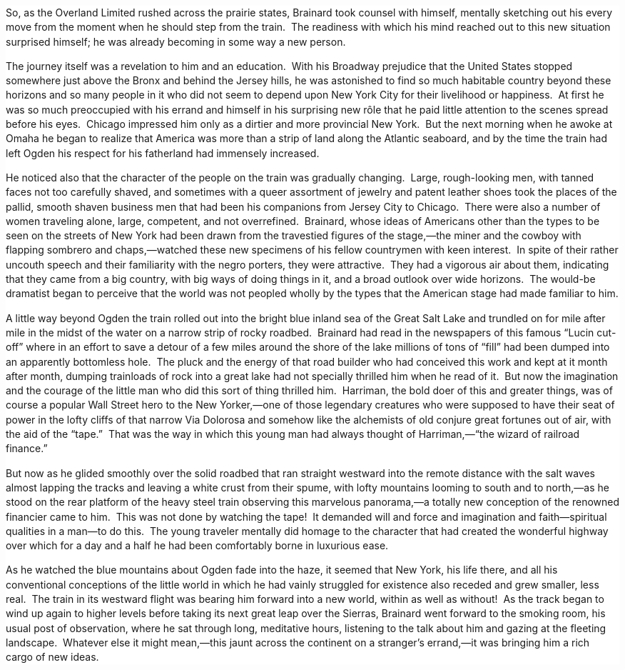 So, as the Overland Limited rushed across the prairie states, Brainard took counsel with himself, mentally sketching out his every move from the moment when he should step from the train.  The readiness with which his mind reached out to this new situation surprised himself; he was already becoming in some way a new person.

The journey itself was a revelation to him and an education.  With his Broadway prejudice that the United States stopped somewhere just above the Bronx and behind the Jersey hills, he was astonished to find so much habitable country beyond these horizons and so many people in it who did not seem to depend upon New York City for their livelihood or happiness.  At first he was so much preoccupied with his errand and himself in his surprising new rôle that he paid little attention to the scenes spread before his eyes.  Chicago impressed him only as a dirtier and more provincial New York.  But the next morning when he awoke at Omaha he began to realize that America was more than a strip of land along the Atlantic seaboard, and by the time the train had left Ogden his respect for his fatherland had immensely increased.

He noticed also that the character of the people on the train was gradually changing.  Large, rough-looking men, with tanned faces not too carefully shaved, and sometimes with a queer assortment of jewelry and patent leather shoes took the places of the pallid, smooth shaven business men that had been his companions from Jersey City to Chicago.  There were also a number of women traveling alone, large, competent, and not overrefined.  Brainard, whose ideas of Americans other than the types to be seen on the streets of New York had been drawn from the travestied figures of the stage,—the miner and the cowboy with flapping sombrero and chaps,—watched these new specimens of his fellow countrymen with keen interest.  In spite of their rather uncouth speech and their familiarity with the negro porters, they were attractive.  They had a vigorous air about them, indicating that they came from a big country, with big ways of doing things in it, and a broad outlook over wide horizons.  The would-be dramatist began to perceive that the world was not peopled wholly by the types that the American stage had made familiar to him.

A little way beyond Ogden the train rolled out into the bright blue inland sea of the Great Salt Lake and trundled on for mile after mile in the midst of the water on a narrow strip of rocky roadbed.  Brainard had read in the newspapers of this famous “Lucin cut-off” where in an effort to save a detour of a few miles around the shore of the lake millions of tons of “fill” had been dumped into an apparently bottomless hole.  The pluck and the energy of that road builder who had conceived this work and kept at it month after month, dumping trainloads of rock into a great lake had not specially thrilled him when he read of it.  But now the imagination and the courage of the little man who did this sort of thing thrilled him.  Harriman, the bold doer of this and greater things, was of course a popular Wall Street hero to the New Yorker,—one of those legendary creatures who were supposed to have their seat of power in the lofty cliffs of that narrow Via Dolorosa and somehow like the alchemists of old conjure great fortunes out of air, with the aid of the “tape.”  That was the way in which this young man had always thought of Harriman,—“the wizard of railroad finance.”

But now as he glided smoothly over the solid roadbed that ran straight westward into the remote distance with the salt waves almost lapping the tracks and leaving a white crust from their spume, with lofty mountains looming to south and to north,—as he stood on the rear platform of the heavy steel train observing this marvelous panorama,—a totally new conception of the renowned financier came to him.  This was not done by watching the tape!  It demanded will and force and imagination and faith—spiritual qualities in a man—to do this.  The young traveler mentally did homage to the character that had created the wonderful highway over which for a day and a half he had been comfortably borne in luxurious ease.

As he watched the blue mountains about Ogden fade into the haze, it seemed that New York, his life there, and all his conventional conceptions of the little world in which he had vainly struggled for existence also receded and grew smaller, less real.  The train in its westward flight was bearing him forward into a new world, within as well as without!  As the track began to wind up again to higher levels before taking its next great leap over the Sierras, Brainard went forward to the smoking room, his usual post of observation, where he sat through long, meditative hours, listening to the talk about him and gazing at the fleeting landscape.  Whatever else it might mean,—this jaunt across the continent on a stranger’s errand,—it was bringing him a rich cargo of new ideas.

